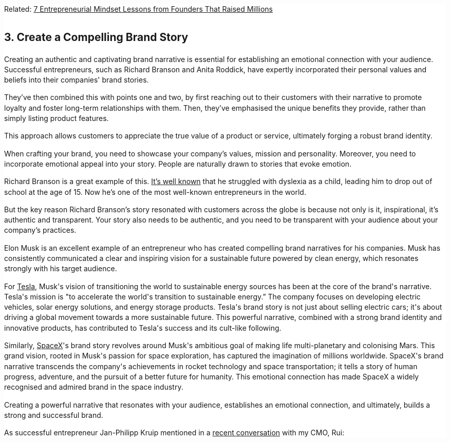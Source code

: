 

Related: [7 Entrepreneurial Mindset Lessons from Founders That Raised Millions](https://altar.io/entrepreneurial-mindset-lessons/)

## 3\. Create a Compelling Brand Story

Creating an authentic and captivating brand narrative is essential for establishing an emotional connection with your audience. Successful entrepreneurs, such as Richard Branson and Anita Roddick, have expertly incorporated their personal values and beliefs into their companies' brand stories.

They’ve then combined this with points one and two, by first reaching out to their customers with their narrative to promote loyalty and foster long-term relationships with them. Then, they’ve emphasised the unique benefits they provide, rather than simply listing product features.

This approach allows customers to appreciate the true value of a product or service, ultimately forging a robust brand identity.

When crafting your brand, you need to showcase your company’s values, mission and personality. Moreover, you need to incorporate emotional appeal into your story. People are naturally drawn to stories that evoke emotion.

Richard Branson is a great example of this. [It’s well known](https://medium.com/@ScottAmyx/story-of-strive-the-inspiring-journey-of-richard-branson-27ceb651f4d1) that he struggled with dyslexia as a child, leading him to drop out of school at the age of 15. Now he’s one of the most well-known entrepreneurs in the world.

But the key reason Richard Branson’s story resonated with customers across the globe is because not only is it, inspirational, it’s authentic and transparent. Your story also needs to be authentic, and you need to be transparent with your audience about your company’s practices.

Elon Musk is an excellent example of an entrepreneur who has created compelling brand narratives for his companies. Musk has consistently communicated a clear and inspiring vision for a sustainable future powered by clean energy, which resonates strongly with his target audience.

For [Tesla](https://www.tesla.com/about), Musk's vision of transitioning the world to sustainable energy sources has been at the core of the brand's narrative. Tesla's mission is "to accelerate the world's transition to sustainable energy.” The company focuses on developing electric vehicles, solar energy solutions, and energy storage products. Tesla's brand story is not just about selling electric cars; it's about driving a global movement towards a more sustainable future. This powerful narrative, combined with a strong brand identity and innovative products, has contributed to Tesla's success and its cult-like following.

Similarly, [SpaceX](https://www.spacex.com/mission/)'s brand story revolves around Musk's ambitious goal of making life multi-planetary and colonising Mars. This grand vision, rooted in Musk's passion for space exploration, has captured the imagination of millions worldwide. SpaceX's brand narrative transcends the company's achievements in rocket technology and space transportation; it tells a story of human progress, adventure, and the pursuit of a better future for humanity. This emotional connection has made SpaceX a widely recognised and admired brand in the space industry.

Creating a powerful narrative that resonates with your audience, establishes an emotional connection, and ultimately, builds a strong and successful brand.

As successful entrepreneur Jan-Philipp Kruip mentioned in a [recent conversation](https://altar.io/building-and-scaling-fintech-startup-by-trusting-your-gut/) with my CMO, Rui:
